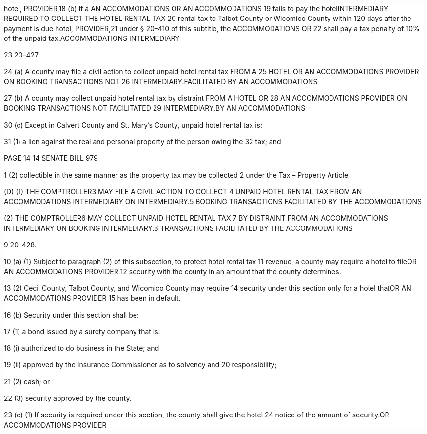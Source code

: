 hotel, PROVIDER,18 (b) If a AN ACCOMMODATIONS OR AN ACCOMMODATIONS
19 fails to pay the hotelINTERMEDIARY REQUIRED TO COLLECT THE HOTEL RENTAL TAX
20 rental tax to ~~Talbot~~ ~~County~~ ~~or~~ Wicomico County within 120 days after the payment is due
hotel, PROVIDER,21 under § 20–410 of this subtitle, the ACCOMMODATIONS OR
22 shall pay a tax penalty of 10% of the unpaid tax.ACCOMMODATIONS INTERMEDIARY

23 20–427.

24 (a) A county may file a civil action to collect unpaid hotel rental tax FROM A
25 HOTEL OR AN ACCOMMODATIONS PROVIDER ON BOOKING TRANSACTIONS NOT
26 INTERMEDIARY.FACILITATED BY AN ACCOMMODATIONS

27 (b) A county may collect unpaid hotel rental tax by distraint FROM A HOTEL OR
28 AN ACCOMMODATIONS PROVIDER ON BOOKING TRANSACTIONS NOT FACILITATED
29 INTERMEDIARY.BY AN ACCOMMODATIONS

30 (c) Except in Calvert County and St. Mary’s County, unpaid hotel rental tax is:

31 (1) a lien against the real and personal property of the person owing the
32 tax; and

PAGE 14
14 SENATE BILL 979

1 (2) collectible in the same manner as the property tax may be collected
2 under the Tax – Property Article.

(D) (1) THE COMPTROLLER3 MAY FILE A CIVIL ACTION TO COLLECT
4 UNPAID HOTEL RENTAL TAX FROM AN ACCOMMODATIONS INTERMEDIARY ON
INTERMEDIARY.5 BOOKING TRANSACTIONS FACILITATED BY THE ACCOMMODATIONS

(2) THE COMPTROLLER6 MAY COLLECT UNPAID HOTEL RENTAL TAX
7 BY DISTRAINT FROM AN ACCOMMODATIONS INTERMEDIARY ON BOOKING
INTERMEDIARY.8 TRANSACTIONS FACILITATED BY THE ACCOMMODATIONS

9 20–428.

10 (a) (1) Subject to paragraph (2) of this subsection, to protect hotel rental tax
11 revenue, a county may require a hotel to fileOR AN ACCOMMODATIONS PROVIDER
12 security with the county in an amount that the county determines.

13 (2) Cecil County, Talbot County, and Wicomico County may require
14 security under this section only for a hotel thatOR AN ACCOMMODATIONS PROVIDER
15 has been in default.

16 (b) Security under this section shall be:

17 (1) a bond issued by a surety company that is:

18 (i) authorized to do business in the State; and

19 (ii) approved by the Insurance Commissioner as to solvency and
20 responsibility;

21 (2) cash; or

22 (3) security approved by the county.

23 (c) (1) If security is required under this section, the county shall give the hotel
24 notice of the amount of security.OR ACCOMMODATIONS PROVIDER
